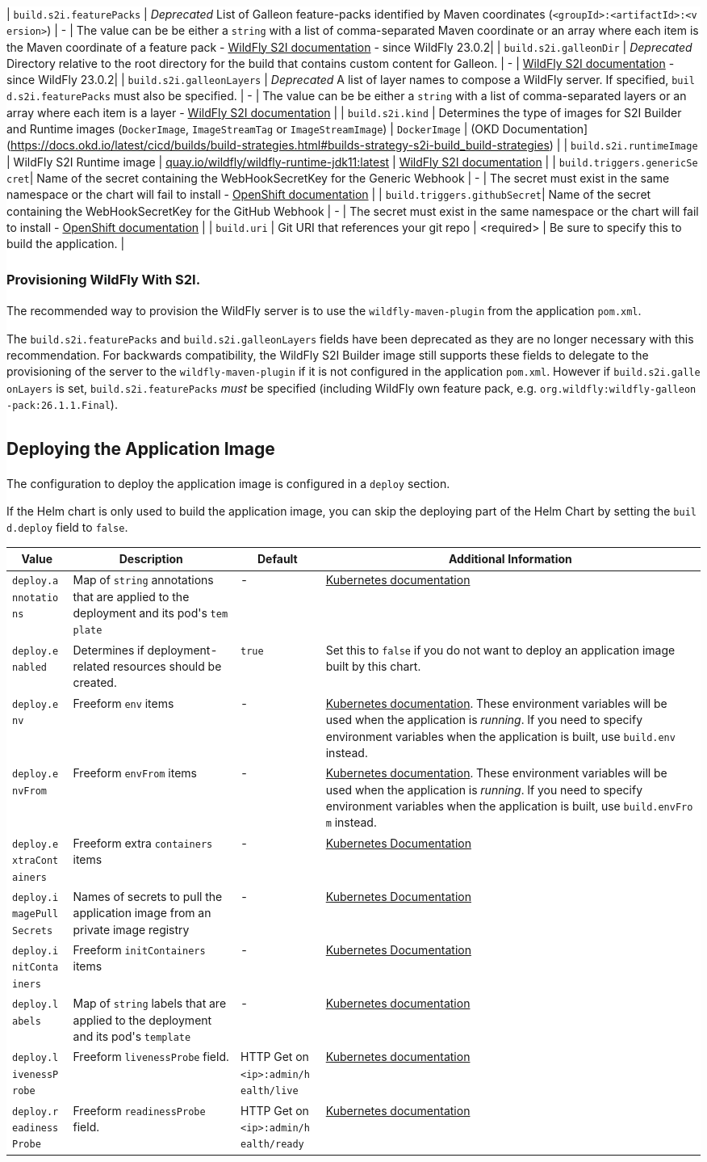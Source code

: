 | `build.s2i.featurePacks` | *Deprecated* List of Galleon feature-packs identified by Maven coordinates (`<groupId>:<artifactId>:<version>`) | - | The value can be be either a `string` with a list of comma-separated Maven coordinate or an array where each item is the Maven coordinate of a feature pack - [WildFly S2I documentation](https://github.com/wildfly/wildfly-s2i) - since WildFly 23.0.2|
| `build.s2i.galleonDir` | *Deprecated* Directory relative to the root directory for the build that contains custom content for Galleon. | - | [WildFly S2I documentation](https://github.com/wildfly/wildfly-s2i) - since WildFly 23.0.2|
| `build.s2i.galleonLayers` | *Deprecated* A list of layer names to compose a WildFly server. If specified, `build.s2i.featurePacks` must also be specified. | - | The value can be be either a `string` with a list of comma-separated layers or an array where each item is a layer - [WildFly S2I documentation](https://github.com/wildfly/wildfly-s2i) |
| `build.s2i.kind` | Determines the type of images for S2I Builder and Runtime images (`DockerImage`, `ImageStreamTag` or `ImageStreamImage`) | `DockerImage` | (OKD Documentation](https://docs.okd.io/latest/cicd/builds/build-strategies.html#builds-strategy-s2i-build_build-strategies) |
| `build.s2i.runtimeImage` | WildFly S2I Runtime image | [quay.io/wildfly/wildfly-runtime-jdk11:latest](https://quay.io/repository/wildfly/wildfly-runtime-jdk11) | [WildFly S2I documentation](https://github.com/wildfly/wildfly-s2i) |
| `build.triggers.genericSecret`| Name of the secret containing the WebHookSecretKey for the Generic Webhook | - | The secret must exist in the same namespace or the chart will fail to install - [OpenShift documentation](https://docs.openshift.com/container-platform/latest/cicd/builds/triggering-builds-build-hooks.html#builds-webhook-triggers_triggering-builds-build-hooks) |
| `build.triggers.githubSecret`| Name of the secret containing the WebHookSecretKey for the GitHub Webhook | - | The secret must exist in the same namespace or the chart will fail to install - [OpenShift documentation](https://docs.openshift.com/container-platform/latest/cicd/builds/triggering-builds-build-hooks.html#builds-webhook-triggers_triggering-builds-build-hooks) |
| `build.uri` | Git URI that references your git repo | &lt;required&gt; | Be sure to specify this to build the application. |

### Provisioning WildFly With S2I.

The recommended way to provision the WildFly server is to use the `wildfly-maven-plugin` from the application `pom.xml`.

The `build.s2i.featurePacks` and `build.s2i.galleonLayers` fields have been deprecated as they are no longer necessary with this recommendation.
For backwards compatibility, the WildFly S2I Builder image still supports these fields to delegate to the provisioning of the server to the `wildfly-maven-plugin` if it is not configured in the application `pom.xml`.
However if `build.s2i.galleonLayers` is set, `build.s2i.featurePacks` _must_ be specified (including WildFly own feature pack, e.g. `org.wildfly:wildfly-galleon-pack:26.1.1.Final`).

## Deploying the Application Image

The configuration to deploy the application image is configured in a `deploy` section.

If the Helm chart is only used to build the application image, you can skip the deploying part of the Helm Chart by setting the `build.deploy` field to `false`.

| Value | Description | Default | Additional Information |
| ----- | ----------- | ------- | ---------------------- |
| `deploy.annotations` | Map of `string` annotations that are applied to the deployment and its pod's `template` | - | [Kubernetes documentation](https://kubernetes.io/docs/concepts/overview/working-with-objects/annotations/) |
| `deploy.enabled` | Determines if deployment-related resources should be created. | `true` | Set this to `false` if you do not want to deploy an application image built by this chart. |
| `deploy.env` | Freeform `env` items | - | [Kubernetes documentation](https://kubernetes.io/docs/tasks/inject-data-application/define-environment-variable-container/).  These environment variables will be used when the application is _running_. If you need to specify environment variables when the application is built, use `build.env` instead. |
| `deploy.envFrom` | Freeform `envFrom` items | - | [Kubernetes documentation](https://kubernetes.io/docs/tasks/inject-data-application/define-environment-variable-container/).  These environment variables will be used when the application is _running_. If you need to specify environment variables when the application is built, use `build.envFrom` instead. |
| `deploy.extraContainers` | Freeform extra `containers` items | - | [Kubernetes Documentation](https://kubernetes.io/docs/concepts/workloads/pods/#pod-templates) |
| `deploy.imagePullSecrets` | Names of secrets to pull the application image from an private image registry | - | [Kubernetes Documentation](https://kubernetes.io/docs/concepts/containers/images/#specifying-imagepullsecrets-on-a-pod) |
| `deploy.initContainers` | Freeform `initContainers` items | - | [Kubernetes Documentation](https://kubernetes.io/docs/concepts/workloads/pods/init-containers/) |
| `deploy.labels` | Map of `string` labels that are applied to the deployment and its pod's `template` | - | [Kubernetes documentation](https://kubernetes.io/docs/concepts/overview/working-with-objects/labels/) |
| `deploy.livenessProbe` | Freeform `livenessProbe` field. | HTTP Get on `<ip>:admin/health/live` | [Kubernetes documentation](https://kubernetes.io/docs/tasks/configure-pod-container/configure-liveness-readiness-startup-probes/) |
| `deploy.readinessProbe` | Freeform `readinessProbe` field. | HTTP Get on `<ip>:admin/health/ready` | [Kubernetes documentation](https://kubernetes.io/docs/tasks/configure-pod-container/configure-liveness-readiness-startup-probes/) |